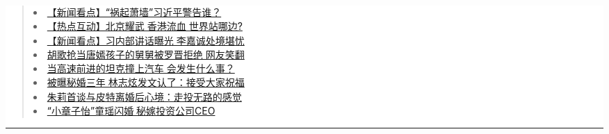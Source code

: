 > <li><a href="http://www.epochtimes.com/gb/19/10/3/n11565649.htm">【新闻看点】“祸起萧墙”习近平警告谁？</a></li>
> <li><a href="http://www.epochtimes.com/gb/19/10/3/n11565601.htm">【热点互动】北京耀武 香港流血 世界站哪边?</a></li>
> <li><a href="http://www.epochtimes.com/gb/19/10/2/n11563626.htm">【新闻看点】习内部讲话曝光 李嘉诚处境堪忧</a></li>
> <li><a href="http://www.epochtimes.com/gb/19/10/3/n11565891.htm">胡歌抢当唐嫣孩子的舅舅被罗晋拒绝 网友笑翻</a></li>
> <li><a href="http://www.epochtimes.com/gb/19/10/2/n11562142.htm">当高速前进的坦克撞上汽车 会发生什么事？</a></li>
> <li><a href="http://www.epochtimes.com/gb/19/10/2/n11562192.htm">被曝秘婚三年 林志炫发文认了：接受大家祝福</a></li>
> <li><a href="http://www.epochtimes.com/gb/19/10/3/n11566299.htm">朱莉首谈与皮特离婚后心境：走投无路的感觉</a></li>
> <li><a href="http://www.epochtimes.com/gb/19/10/2/n11563490.htm">“小章子怡”童瑶闪婚 秘嫁投资公司CEO</a></li>
<hr>

